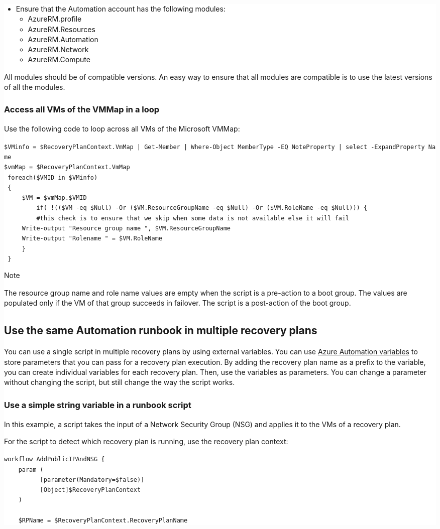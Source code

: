 * Ensure that the Automation account has the following modules:
    * AzureRM.profile
    * AzureRM.Resources
    * AzureRM.Automation
    * AzureRM.Network
    * AzureRM.Compute

All modules should be of compatible versions. An easy way to ensure that all modules are compatible is to use the latest versions of all the modules.

### Access all VMs of the VMMap in a loop
Use the following code to loop across all VMs of the Microsoft VMMap:

```
$VMinfo = $RecoveryPlanContext.VmMap | Get-Member | Where-Object MemberType -EQ NoteProperty | select -ExpandProperty Name
$vmMap = $RecoveryPlanContext.VmMap
 foreach($VMID in $VMinfo)
 {
     $VM = $vmMap.$VMID                
         if( !(($VM -eq $Null) -Or ($VM.ResourceGroupName -eq $Null) -Or ($VM.RoleName -eq $Null))) {
         #this check is to ensure that we skip when some data is not available else it will fail
     Write-output "Resource group name ", $VM.ResourceGroupName
     Write-output "Rolename " = $VM.RoleName
     }
 }

```

> [!NOTE]
> The resource group name and role name values are empty when the script is a pre-action to a boot group. The values are populated only if the VM of that group succeeds in failover. The script is a post-action of the boot group.

## Use the same Automation runbook in multiple recovery plans

You can use a single script in multiple recovery plans by using external variables. You can use [Azure Automation variables](../automation/automation-variables.md) to store parameters that you can pass for a recovery plan execution. By adding the recovery plan name as a prefix to the variable, you can create individual variables for each recovery plan. Then, use the variables as parameters. You can change a parameter without changing the script, but still change the way the script works.

### Use a simple string variable in a runbook script

In this example, a script takes the input of a Network Security Group (NSG) and applies it to the VMs of a recovery plan.

For the script to detect which recovery plan is running, use the recovery plan context:

```
workflow AddPublicIPAndNSG {
    param (
          [parameter(Mandatory=$false)]
          [Object]$RecoveryPlanContext
    )

    $RPName = $RecoveryPlanContext.RecoveryPlanName
```
